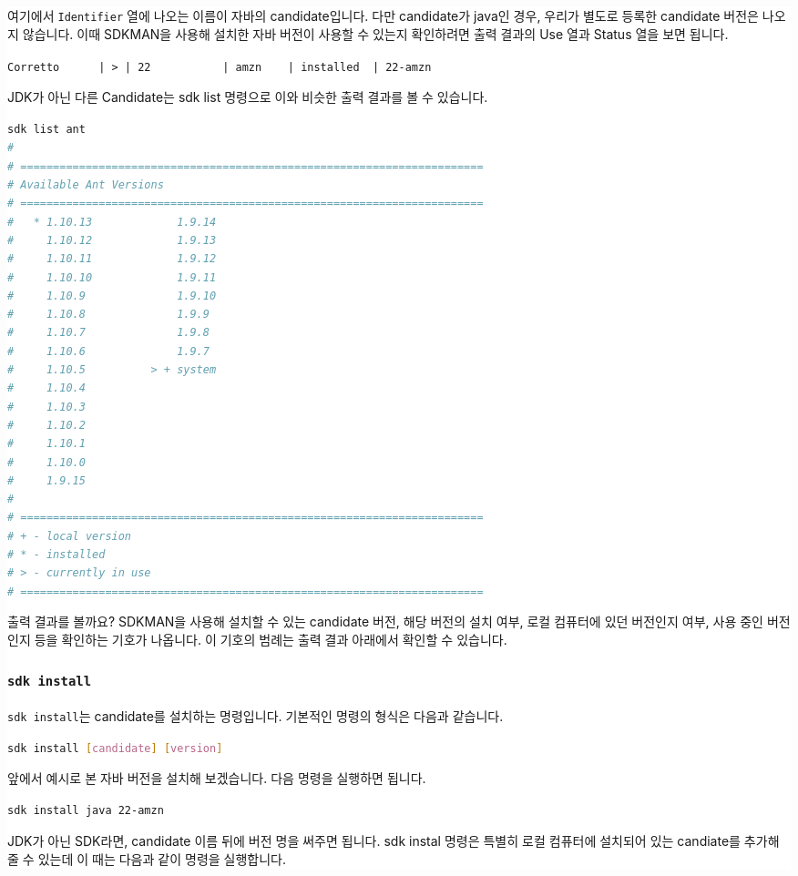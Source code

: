여기에서 `Identifier` 열에 나오는 이름이 자바의 candidate입니다. 다만 candidate가 java인 경우, 우리가 별도로 등록한 candidate 버전은 나오지 않습니다. 이때 SDKMAN을 사용해 설치한 자바 버전이 사용할 수 있는지 확인하려면 출력 결과의 Use 열과 Status 열을 보면 됩니다.

```
Corretto      | > | 22           | amzn    | installed  | 22-amzn
```

JDK가 아닌 다른 Candidate는 sdk list 명령으로 이와 비슷한 출력 결과를 볼 수 있습니다.

```sh
sdk list ant
# 
# =======================================================================
# Available Ant Versions
# =======================================================================
#   * 1.10.13             1.9.14
#     1.10.12             1.9.13
#     1.10.11             1.9.12
#     1.10.10             1.9.11
#     1.10.9              1.9.10
#     1.10.8              1.9.9
#     1.10.7              1.9.8
#     1.10.6              1.9.7
#     1.10.5          > + system
#     1.10.4
#     1.10.3
#     1.10.2
#     1.10.1
#     1.10.0
#     1.9.15
# 
# =======================================================================
# + - local version
# * - installed
# > - currently in use
# =======================================================================
```

출력 결과를 볼까요? SDKMAN을 사용해 설치할 수 있는 candidate 버전, 해당 버전의 설치 여부, 로컬 컴퓨터에 있던 버전인지 여부, 사용 중인 버전인지 등을 확인하는 기호가 나옵니다. 이 기호의 범례는 출력 결과 아래에서 확인할 수 있습니다.

### `sdk install`

`sdk install`는 candidate를 설치하는 명령입니다. 기본적인 명령의 형식은 다음과 같습니다.


```sh
sdk install [candidate] [version]
```

앞에서 예시로 본 자바 버전을 설치해 보겠습니다. 다음 명령을 실행하면 됩니다.

```sh
sdk install java 22-amzn
```

JDK가 아닌 SDK라면, candidate 이름 뒤에 버전 명을 써주면 됩니다. sdk instal 명령은 특별히 로컬 컴퓨터에 설치되어 있는 candiate를 추가해줄 수 있는데 이 때는 다음과 같이 명령을 실행합니다.
